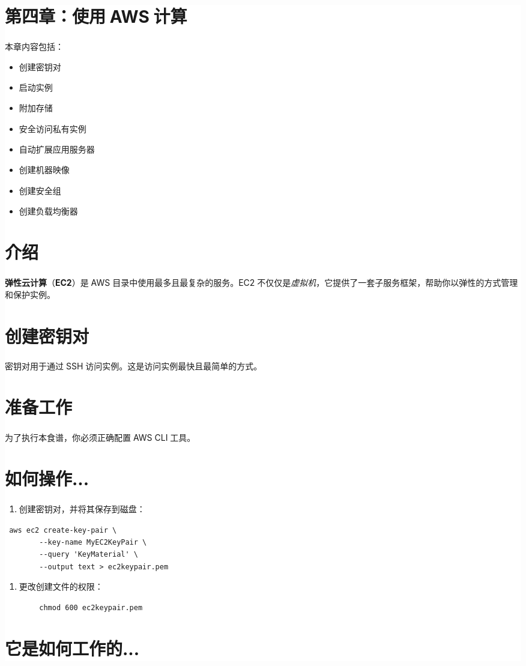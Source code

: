 # 第四章：使用 AWS 计算

本章内容包括：

+   创建密钥对

+   启动实例

+   附加存储

+   安全访问私有实例

+   自动扩展应用服务器

+   创建机器映像

+   创建安全组

+   创建负载均衡器

# 介绍

**弹性云计算**（**EC2**）是 AWS 目录中使用最多且最复杂的服务。EC2 不仅仅是*虚拟机*，它提供了一套子服务框架，帮助你以弹性的方式管理和保护实例。

# 创建密钥对

密钥对用于通过 SSH 访问实例。这是访问实例最快且最简单的方式。

# 准备工作

为了执行本食谱，你必须正确配置 AWS CLI 工具。

# 如何操作...

1.  创建密钥对，并将其保存到磁盘：

```
 aws ec2 create-key-pair \
        --key-name MyEC2KeyPair \
        --query 'KeyMaterial' \
        --output text > ec2keypair.pem

```

1.  更改创建文件的权限：

```
        chmod 600 ec2keypair.pem

```

# 它是如何工作的...
